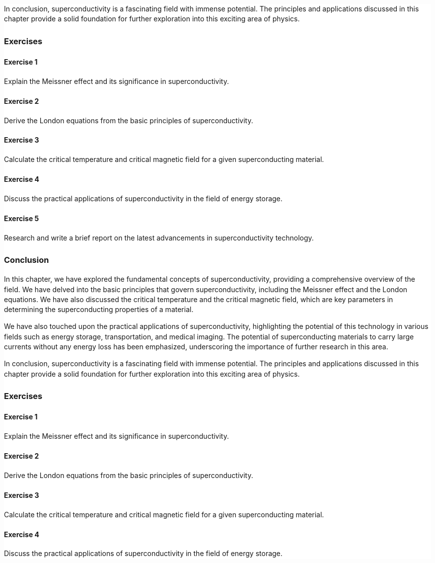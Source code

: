 In conclusion, superconductivity is a fascinating field with immense potential. The principles and applications discussed in this chapter provide a solid foundation for further exploration into this exciting area of physics.

### Exercises

#### Exercise 1
Explain the Meissner effect and its significance in superconductivity.

#### Exercise 2
Derive the London equations from the basic principles of superconductivity.

#### Exercise 3
Calculate the critical temperature and critical magnetic field for a given superconducting material.

#### Exercise 4
Discuss the practical applications of superconductivity in the field of energy storage.

#### Exercise 5
Research and write a brief report on the latest advancements in superconductivity technology.

### Conclusion

In this chapter, we have explored the fundamental concepts of superconductivity, providing a comprehensive overview of the field. We have delved into the basic principles that govern superconductivity, including the Meissner effect and the London equations. We have also discussed the critical temperature and the critical magnetic field, which are key parameters in determining the superconducting properties of a material.

We have also touched upon the practical applications of superconductivity, highlighting the potential of this technology in various fields such as energy storage, transportation, and medical imaging. The potential of superconducting materials to carry large currents without any energy loss has been emphasized, underscoring the importance of further research in this area.

In conclusion, superconductivity is a fascinating field with immense potential. The principles and applications discussed in this chapter provide a solid foundation for further exploration into this exciting area of physics.

### Exercises

#### Exercise 1
Explain the Meissner effect and its significance in superconductivity.

#### Exercise 2
Derive the London equations from the basic principles of superconductivity.

#### Exercise 3
Calculate the critical temperature and critical magnetic field for a given superconducting material.

#### Exercise 4
Discuss the practical applications of superconductivity in the field of energy storage.
